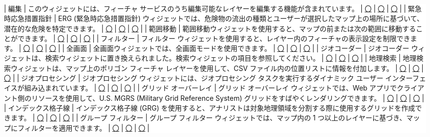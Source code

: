 | 編集                                            | このウィジェットには、フィーチャ サービスのうち編集可能なレイヤーを編集する機能が含まれています。                                                                                                                  |                   [〇](https://doc.arcgis.com/ja/web-appbuilder/create-apps/widget-edit.htm)                   |                   [〇](https://enterprise.arcgis.com/ja/portal/latest/use/widget-edit.htm)                   |                   [〇](https://developers.arcgis.com/web-appbuilder/guide/widget-edit.htm)                   |
| 緊急時応急措置指針                              | ERG (緊急時応急措置指針) ウィジェットでは、危険物の流出の種類とユーザーが選択したマップ上の場所に基づいて、潜在的な危険を特定できます。                                                                            |         [〇](https://doc.arcgis.com/ja/web-appbuilder/create-apps/widget-emergency-response-guide.htm)         |         [〇](https://enterprise.arcgis.com/ja/portal/latest/use/widget-emergency-response-guide.htm)         |         [〇](https://developers.arcgis.com/web-appbuilder/guide/widget-emergency-response-guide.htm)         |
| 範囲移動                                        | 範囲移動ウィジェットを使用すると、マップの前または次の範囲に移動することができます。                                                                                                                               |              [〇](https://doc.arcgis.com/ja/web-appbuilder/create-apps/widget-extent-navigate.htm)             |              [〇](https://enterprise.arcgis.com/ja/portal/latest/use/widget-extent-navigate.htm)             |              [〇](https://developers.arcgis.com/web-appbuilder/guide/widget-extent-navigate.htm)             |
| フィルター                                      | フィルター ウィジェットを使用すると、レイヤー内のフィーチャの表示設定を制限できます。                                                                                                                              |                  [〇](https://doc.arcgis.com/ja/web-appbuilder/create-apps/widget-filter.htm)                  |                  [〇](https://enterprise.arcgis.com/ja/portal/latest/use/widget-filter.htm)                  |                  [〇](https://developers.arcgis.com/web-appbuilder/guide/widget-filter.htm)                  |
| 全画面                                          | 全画面ウィジェットでは、全画面モードを使用できます。                                                                                                                                                               |                [〇](https://doc.arcgis.com/ja/web-appbuilder/create-apps/widget-full-screen.htm)               |               [〇](https://doc.arcgis.com/ja/web-appbuilder/create-apps/widget-full-screen.htm)              |                [〇](https://developers.arcgis.com/web-appbuilder/guide/widget-full-screen.htm)               |
| ジオコーダー                                    | ジオコーダー ウィジェットは、検索ウィジェットに置き換えられました。検索ウィジェットの項目を参照してください。                                                                                                      |                 [〇](https://doc.arcgis.com/ja/web-appbuilder/create-apps/widget-geocoder.htm)                 |                 [〇](https://enterprise.arcgis.com/ja/portal/latest/use/widget-geocoder.htm)                 |                 [〇](https://developers.arcgis.com/web-appbuilder/guide/widget-geocoder.htm)                 |
| 地理検索                                        | 地理検索ウィジェットは、マップ上のポリゴン フィーチャ レイヤーを使用して、CSV ファイル内の位置リストに情報を付加します。                                                                                           |                 [〇](https://doc.arcgis.com/ja/web-appbuilder/create-apps/widget-geolookup.htm)                |                 [〇](https://enterprise.arcgis.com/ja/portal/latest/use/widget-geolookup.htm)                |                 [〇](https://developers.arcgis.com/web-appbuilder/guide/widget-geolookup.htm)                |
| ジオプロセシング                                | ジオプロセシング ウィジェットには、ジオプロセシング タスクを実行するダイナミック ユーザー インターフェイスが組み込まれています。                                                                                   |               [〇](https://doc.arcgis.com/ja/web-appbuilder/create-apps/widget-geoprocessing.htm)              |               [〇](https://enterprise.arcgis.com/ja/portal/latest/use/widget-geoprocessing.htm)              |               [〇](https://developers.arcgis.com/web-appbuilder/guide/widget-geoprocessing.htm)              |
| グリッド オーバーレイ                           | グリッド オーバーレイ ウィジェットでは、Web アプリでクライアント側のリソースを使用して、U.S. MGRS (Military Grid Reference System) グリッドをすばやくレンダリングできます。                                        |               [〇](https://doc.arcgis.com/ja/web-appbuilder/create-apps/widget-grid-overlay.htm)               |               [〇](https://enterprise.arcgis.com/ja/portal/latest/use/widget-grid-overlay.htm)               |               [〇](https://developers.arcgis.com/web-appbuilder/guide/widget-grid-overlay.htm)               |
| インデックス格子線                              | インデックス格子線 (GRG) を使用すると、アナリストは対象地理領域を分割する際に使用するグリッドを作成できます。                                                                                                      |         [〇](https://doc.arcgis.com/ja/web-appbuilder/create-apps/widget-gridded-reference-graphic.htm)        |         [〇](https://enterprise.arcgis.com/ja/portal/latest/use/widget-gridded-reference-graphic.htm)        |         [〇](https://developers.arcgis.com/web-appbuilder/guide/widget-gridded-reference-graphic.htm)        |
| グループ フィルター                             | グループ フィルター ウィジェットでは、マップ内の 1 つ以上のレイヤーに基づき、マップにフィルターを適用できます。                                                                                                    |               [〇](https://doc.arcgis.com/ja/web-appbuilder/create-apps/widget-group-filter.htm)               |               [〇](https://enterprise.arcgis.com/ja/portal/latest/use/widget-group-filter.htm)               |               [〇](https://developers.arcgis.com/web-appbuilder/guide/widget-group-filter.htm)               |